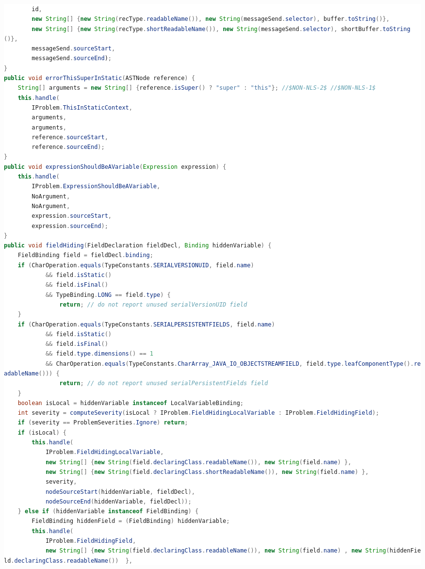 ```java
		id,
		new String[] {new String(recType.readableName()), new String(messageSend.selector), buffer.toString()},
		new String[] {new String(recType.shortReadableName()), new String(messageSend.selector), shortBuffer.toString()},
		messageSend.sourceStart,
		messageSend.sourceEnd);
}
public void errorThisSuperInStatic(ASTNode reference) {
	String[] arguments = new String[] {reference.isSuper() ? "super" : "this"}; //$NON-NLS-2$ //$NON-NLS-1$
	this.handle(
		IProblem.ThisInStaticContext,
		arguments,
		arguments,
		reference.sourceStart,
		reference.sourceEnd);
}
public void expressionShouldBeAVariable(Expression expression) {
	this.handle(
		IProblem.ExpressionShouldBeAVariable,
		NoArgument,
		NoArgument,
		expression.sourceStart,
		expression.sourceEnd);
}
public void fieldHiding(FieldDeclaration fieldDecl, Binding hiddenVariable) {
	FieldBinding field = fieldDecl.binding;
	if (CharOperation.equals(TypeConstants.SERIALVERSIONUID, field.name)
			&& field.isStatic()
			&& field.isFinal()
			&& TypeBinding.LONG == field.type) {
				return; // do not report unused serialVersionUID field
	}
	if (CharOperation.equals(TypeConstants.SERIALPERSISTENTFIELDS, field.name)
			&& field.isStatic()
			&& field.isFinal()
			&& field.type.dimensions() == 1
			&& CharOperation.equals(TypeConstants.CharArray_JAVA_IO_OBJECTSTREAMFIELD, field.type.leafComponentType().readableName())) {
				return; // do not report unused serialPersistentFields field
	}
	boolean isLocal = hiddenVariable instanceof LocalVariableBinding;
	int severity = computeSeverity(isLocal ? IProblem.FieldHidingLocalVariable : IProblem.FieldHidingField);
	if (severity == ProblemSeverities.Ignore) return;
	if (isLocal) {
		this.handle(
			IProblem.FieldHidingLocalVariable,
			new String[] {new String(field.declaringClass.readableName()), new String(field.name) },
			new String[] {new String(field.declaringClass.shortReadableName()), new String(field.name) },
			severity,
			nodeSourceStart(hiddenVariable, fieldDecl),
			nodeSourceEnd(hiddenVariable, fieldDecl));
	} else if (hiddenVariable instanceof FieldBinding) {
		FieldBinding hiddenField = (FieldBinding) hiddenVariable;
		this.handle(
			IProblem.FieldHidingField,
			new String[] {new String(field.declaringClass.readableName()), new String(field.name) , new String(hiddenField.declaringClass.readableName())  },
```
